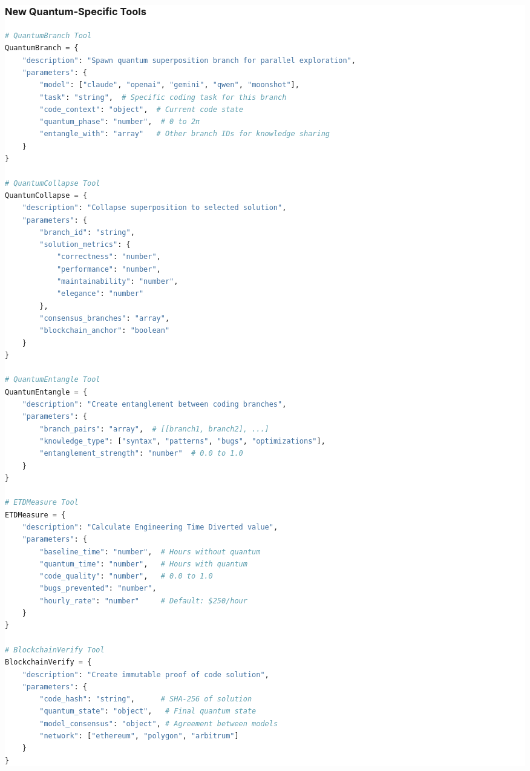 ### New Quantum-Specific Tools

```python
# QuantumBranch Tool
QuantumBranch = {
    "description": "Spawn quantum superposition branch for parallel exploration",
    "parameters": {
        "model": ["claude", "openai", "gemini", "qwen", "moonshot"],
        "task": "string",  # Specific coding task for this branch
        "code_context": "object",  # Current code state
        "quantum_phase": "number",  # 0 to 2π
        "entangle_with": "array"   # Other branch IDs for knowledge sharing
    }
}

# QuantumCollapse Tool
QuantumCollapse = {
    "description": "Collapse superposition to selected solution",
    "parameters": {
        "branch_id": "string",
        "solution_metrics": {
            "correctness": "number",
            "performance": "number",
            "maintainability": "number",
            "elegance": "number"
        },
        "consensus_branches": "array",
        "blockchain_anchor": "boolean"
    }
}

# QuantumEntangle Tool
QuantumEntangle = {
    "description": "Create entanglement between coding branches",
    "parameters": {
        "branch_pairs": "array",  # [[branch1, branch2], ...]
        "knowledge_type": ["syntax", "patterns", "bugs", "optimizations"],
        "entanglement_strength": "number"  # 0.0 to 1.0
    }
}

# ETDMeasure Tool
ETDMeasure = {
    "description": "Calculate Engineering Time Diverted value",
    "parameters": {
        "baseline_time": "number",  # Hours without quantum
        "quantum_time": "number",   # Hours with quantum
        "code_quality": "number",   # 0.0 to 1.0
        "bugs_prevented": "number",
        "hourly_rate": "number"     # Default: $250/hour
    }
}

# BlockchainVerify Tool
BlockchainVerify = {
    "description": "Create immutable proof of code solution",
    "parameters": {
        "code_hash": "string",      # SHA-256 of solution
        "quantum_state": "object",   # Final quantum state
        "model_consensus": "object", # Agreement between models
        "network": ["ethereum", "polygon", "arbitrum"]
    }
}
```